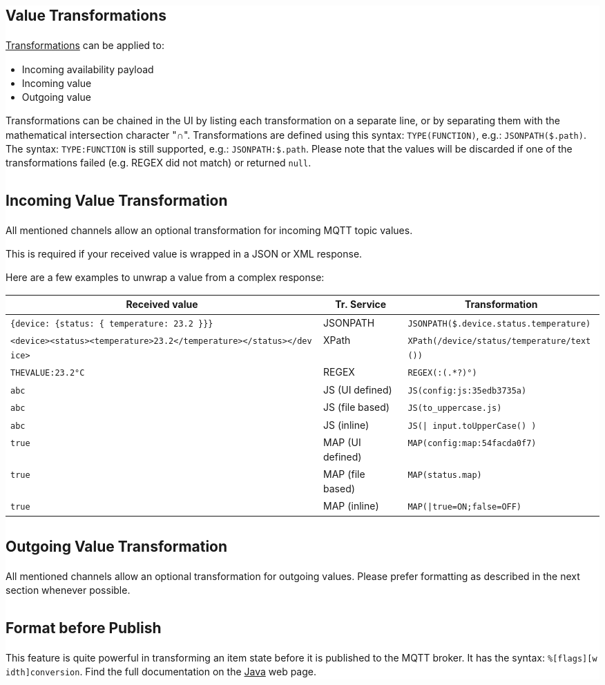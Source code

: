 ## Value Transformations

[Transformations](/docs/configuration/transformations.html) can be applied to:

- Incoming availability payload
- Incoming value
- Outgoing value

Transformations can be chained in the UI by listing each transformation on a separate line, or by separating them with the mathematical intersection character "∩".
Transformations are defined using this syntax: `TYPE(FUNCTION)`, e.g.: `JSONPATH($.path)`.
The syntax: `TYPE:FUNCTION` is still supported, e.g.: `JSONPATH:$.path`.
Please note that the values will be discarded if one of the transformations failed (e.g. REGEX did not match) or returned `null`.

## Incoming Value Transformation

All mentioned channels allow an optional transformation for incoming MQTT topic values.

This is required if your received value is wrapped in a JSON or XML response.

Here are a few examples to unwrap a value from a complex response:

| Received value                                                      | Tr. Service      | Transformation                             |
| ------------------------------------------------------------------- | ---------------- | ------------------------------------------ |
| `{device: {status: { temperature: 23.2 }}}`                         | JSONPATH         | `JSONPATH($.device.status.temperature)`    |
| `<device><status><temperature>23.2</temperature></status></device>` | XPath            | `XPath(/device/status/temperature/text())` |
| `THEVALUE:23.2°C`                                                   | REGEX            | `REGEX(:(.*?)°)`                           |
| `abc`                                                               | JS (UI defined)  | `JS(config:js:35edb3735a)`                 |
| `abc`                                                               | JS (file based)  | `JS(to_uppercase.js)`                      |
| `abc`                                                               | JS (inline)      | `JS(\| input.toUpperCase() )`              |
| `true`                                                              | MAP (UI defined) | `MAP(config:map:54facda0f7)`               |
| `true`                                                              | MAP (file based) | `MAP(status.map)`                          |
| `true`                                                              | MAP (inline)     | `MAP(\|true=ON;false=OFF)`                 |

## Outgoing Value Transformation

All mentioned channels allow an optional transformation for outgoing values.
Please prefer formatting as described in the next section whenever possible.

## Format before Publish

This feature is quite powerful in transforming an item state before it is published to the MQTT broker.
It has the syntax: `%[flags][width]conversion`.
Find the full documentation on the [Java](https://docs.oracle.com/en/java/javase/17/docs/api/java.base/java/util/Formatter.html) web page.
